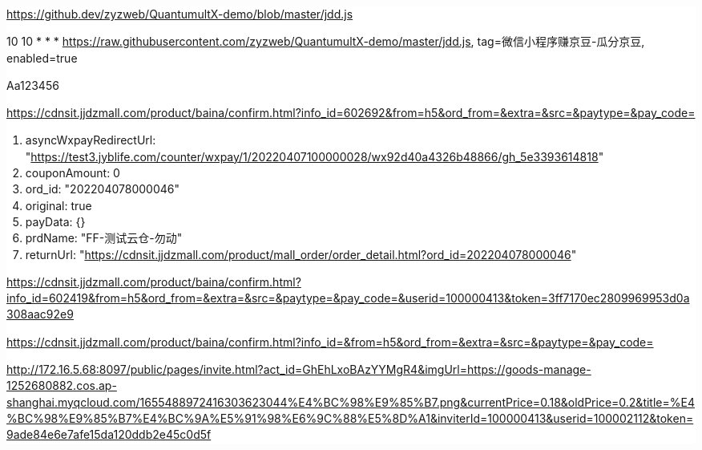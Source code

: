 















https://github.dev/zyzweb/QuantumultX-demo/blob/master/jdd.js



10 10 * * * https://raw.githubusercontent.com/zyzweb/QuantumultX-demo/master/jdd.js, tag=微信小程序赚京豆-瓜分京豆, enabled=true



Aa123456



https://cdnsit.jjdzmall.com/product/baina/confirm.html?info_id=602692&from=h5&ord_from=&extra=&src=&paytype=&pay_code=



1. asyncWxpayRedirectUrl: "https://test3.jyblife.com/counter/wxpay/1/20220407100000028/wx92d40a4326b48866/gh_5e3393614818"
2. couponAmount: 0
3. ord_id: "202204078000046"
4. original: true
5. payData: {}
6. prdName: "FF-测试云仓-勿动"
7. returnUrl: "https://cdnsit.jjdzmall.com/product/mall_order/order_detail.html?ord_id=202204078000046"











https://cdnsit.jjdzmall.com/product/baina/confirm.html?info_id=602419&from=h5&ord_from=&extra=&src=&paytype=&pay_code=&userid=100000413&token=3ff7170ec2809969953d0a308aac92e9







https://cdnsit.jjdzmall.com/product/baina/confirm.html?info_id=&from=h5&ord_from=&extra=&src=&paytype=&pay_code=



http://172.16.5.68:8097/public/pages/invite.html?act_id=GhEhLxoBAzYYMgR4&imgUrl=https://goods-manage-1252680882.cos.ap-shanghai.myqcloud.com/1655488972416303623044%E4%BC%98%E9%85%B7.png&currentPrice=0.18&oldPrice=0.2&title=%E4%BC%98%E9%85%B7%E4%BC%9A%E5%91%98%E6%9C%88%E5%8D%A1&inviterId=100000413&userid=100002112&token=9ade84e6e7afe15da120ddb2e45c0d5f

